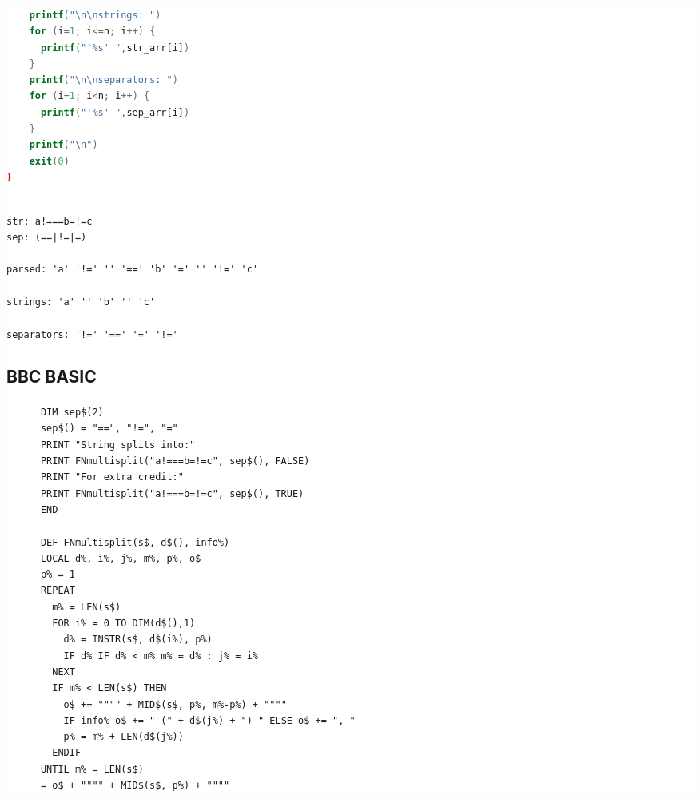 ```AWK
    printf("\n\nstrings: ")
    for (i=1; i<=n; i++) {
      printf("'%s' ",str_arr[i])
    }
    printf("\n\nseparators: ")
    for (i=1; i<n; i++) {
      printf("'%s' ",sep_arr[i])
    }
    printf("\n")
    exit(0)
}

```

```txt

str: a!===b=!=c
sep: (==|!=|=)

parsed: 'a' '!=' '' '==' 'b' '=' '' '!=' 'c'

strings: 'a' '' 'b' '' 'c'

separators: '!=' '==' '=' '!='

```


## BBC BASIC


```bbcbasic
      DIM sep$(2)
      sep$() = "==", "!=", "="
      PRINT "String splits into:"
      PRINT FNmultisplit("a!===b=!=c", sep$(), FALSE)
      PRINT "For extra credit:"
      PRINT FNmultisplit("a!===b=!=c", sep$(), TRUE)
      END

      DEF FNmultisplit(s$, d$(), info%)
      LOCAL d%, i%, j%, m%, p%, o$
      p% = 1
      REPEAT
        m% = LEN(s$)
        FOR i% = 0 TO DIM(d$(),1)
          d% = INSTR(s$, d$(i%), p%)
          IF d% IF d% < m% m% = d% : j% = i%
        NEXT
        IF m% < LEN(s$) THEN
          o$ += """" + MID$(s$, p%, m%-p%) + """"
          IF info% o$ += " (" + d$(j%) + ") " ELSE o$ += ", "
          p% = m% + LEN(d$(j%))
        ENDIF
      UNTIL m% = LEN(s$)
      = o$ + """" + MID$(s$, p%) + """"
```
